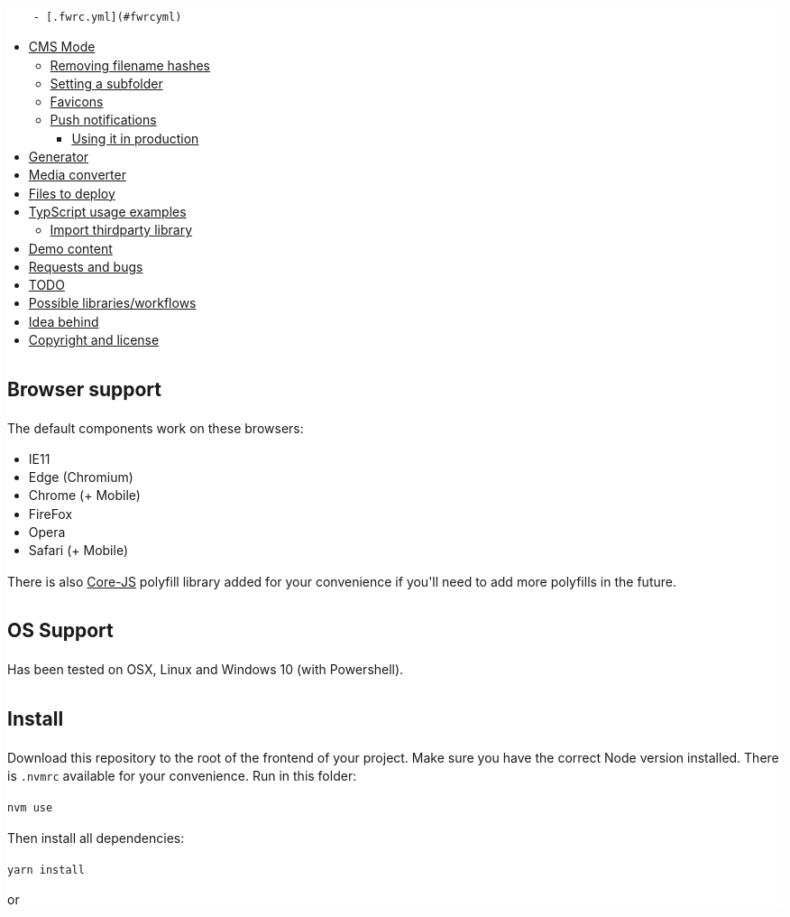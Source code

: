         - [.fwrc.yml](#fwrcyml)
  - [CMS Mode](#cms-mode)
    - [Removing filename hashes](#removing-filename-hashes)
    - [Setting a subfolder](#setting-a-subfolder)
    - [Favicons](#favicons)
    - [Push notifications](#push-notifications)
      - [Using it in production](#using-it-in-production)
  - [Generator](#generator)
  - [Media converter](#media-converter)
  - [Files to deploy](#files-to-deploy)
  - [TypScript usage examples](#typscript-usage-examples)
    - [Import thirdparty library](#import-thirdparty-library)
  - [Demo content](#demo-content)
  - [Requests and bugs](#requests-and-bugs)
  - [TODO](#todo)
  - [Possible libraries/workflows](#possible-librariesworkflows)
  - [Idea behind](#idea-behind)
  - [Copyright and license](#copyright-and-license)

## Browser support

The default components work on these browsers:

- IE11
- Edge (Chromium)
- Chrome (+ Mobile)
- FireFox
- Opera
- Safari (+ Mobile)

There is also [Core-JS](https://github.com/zloirock/core-js) polyfill library added for your convenience if you'll need to add more polyfills in the future.

## OS Support

Has been tested on OSX, Linux and Windows 10 (with Powershell).

## Install

Download this repository to the root of the frontend of your project.
Make sure you have the correct Node version installed. There is `.nvmrc` available for your convenience. Run in this folder:

```bash
nvm use
```

Then install all dependencies:

```bash
yarn install
```

or
